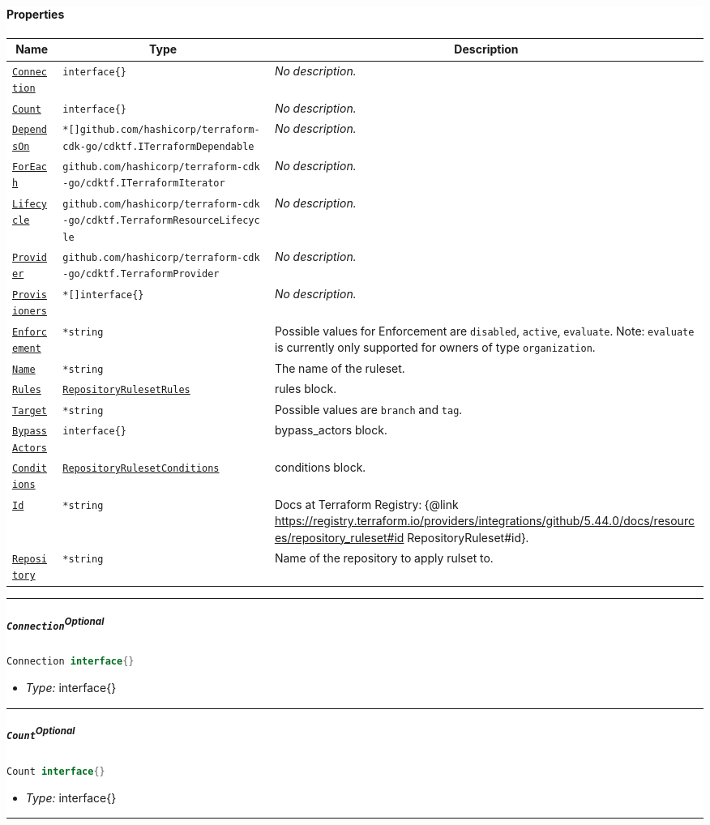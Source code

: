 #### Properties <a name="Properties" id="Properties"></a>

| **Name** | **Type** | **Description** |
| --- | --- | --- |
| <code><a href="#@cdktf/provider-github.repositoryRuleset.RepositoryRulesetConfig.property.connection">Connection</a></code> | <code>interface{}</code> | *No description.* |
| <code><a href="#@cdktf/provider-github.repositoryRuleset.RepositoryRulesetConfig.property.count">Count</a></code> | <code>interface{}</code> | *No description.* |
| <code><a href="#@cdktf/provider-github.repositoryRuleset.RepositoryRulesetConfig.property.dependsOn">DependsOn</a></code> | <code>*[]github.com/hashicorp/terraform-cdk-go/cdktf.ITerraformDependable</code> | *No description.* |
| <code><a href="#@cdktf/provider-github.repositoryRuleset.RepositoryRulesetConfig.property.forEach">ForEach</a></code> | <code>github.com/hashicorp/terraform-cdk-go/cdktf.ITerraformIterator</code> | *No description.* |
| <code><a href="#@cdktf/provider-github.repositoryRuleset.RepositoryRulesetConfig.property.lifecycle">Lifecycle</a></code> | <code>github.com/hashicorp/terraform-cdk-go/cdktf.TerraformResourceLifecycle</code> | *No description.* |
| <code><a href="#@cdktf/provider-github.repositoryRuleset.RepositoryRulesetConfig.property.provider">Provider</a></code> | <code>github.com/hashicorp/terraform-cdk-go/cdktf.TerraformProvider</code> | *No description.* |
| <code><a href="#@cdktf/provider-github.repositoryRuleset.RepositoryRulesetConfig.property.provisioners">Provisioners</a></code> | <code>*[]interface{}</code> | *No description.* |
| <code><a href="#@cdktf/provider-github.repositoryRuleset.RepositoryRulesetConfig.property.enforcement">Enforcement</a></code> | <code>*string</code> | Possible values for Enforcement are `disabled`, `active`, `evaluate`. Note: `evaluate` is currently only supported for owners of type `organization`. |
| <code><a href="#@cdktf/provider-github.repositoryRuleset.RepositoryRulesetConfig.property.name">Name</a></code> | <code>*string</code> | The name of the ruleset. |
| <code><a href="#@cdktf/provider-github.repositoryRuleset.RepositoryRulesetConfig.property.rules">Rules</a></code> | <code><a href="#@cdktf/provider-github.repositoryRuleset.RepositoryRulesetRules">RepositoryRulesetRules</a></code> | rules block. |
| <code><a href="#@cdktf/provider-github.repositoryRuleset.RepositoryRulesetConfig.property.target">Target</a></code> | <code>*string</code> | Possible values are `branch` and `tag`. |
| <code><a href="#@cdktf/provider-github.repositoryRuleset.RepositoryRulesetConfig.property.bypassActors">BypassActors</a></code> | <code>interface{}</code> | bypass_actors block. |
| <code><a href="#@cdktf/provider-github.repositoryRuleset.RepositoryRulesetConfig.property.conditions">Conditions</a></code> | <code><a href="#@cdktf/provider-github.repositoryRuleset.RepositoryRulesetConditions">RepositoryRulesetConditions</a></code> | conditions block. |
| <code><a href="#@cdktf/provider-github.repositoryRuleset.RepositoryRulesetConfig.property.id">Id</a></code> | <code>*string</code> | Docs at Terraform Registry: {@link https://registry.terraform.io/providers/integrations/github/5.44.0/docs/resources/repository_ruleset#id RepositoryRuleset#id}. |
| <code><a href="#@cdktf/provider-github.repositoryRuleset.RepositoryRulesetConfig.property.repository">Repository</a></code> | <code>*string</code> | Name of the repository to apply rulset to. |

---

##### `Connection`<sup>Optional</sup> <a name="Connection" id="@cdktf/provider-github.repositoryRuleset.RepositoryRulesetConfig.property.connection"></a>

```go
Connection interface{}
```

- *Type:* interface{}

---

##### `Count`<sup>Optional</sup> <a name="Count" id="@cdktf/provider-github.repositoryRuleset.RepositoryRulesetConfig.property.count"></a>

```go
Count interface{}
```

- *Type:* interface{}

---
